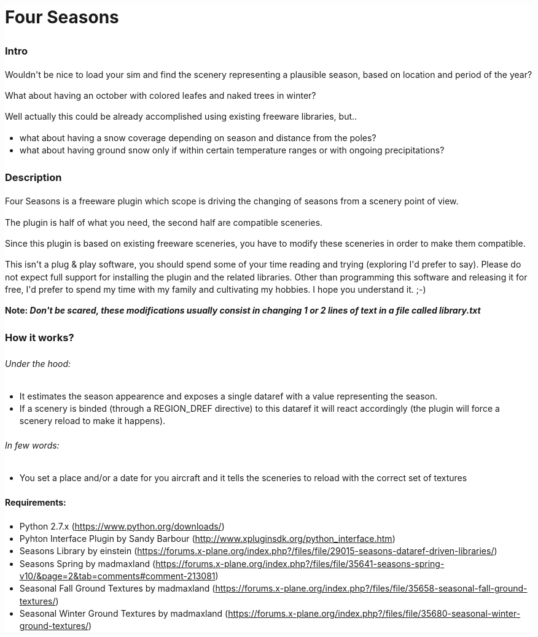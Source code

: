 # Four Seasons

### Intro
Wouldn't be nice to load your sim and find the scenery representing a plausible season,
based on location and period of the year?

What about having an october with colored leafes and naked trees in winter?

Well actually this could be already accomplished using existing freeware libraries, but..
* what about having a snow coverage depending on season and distance from the poles?
* what about having ground snow only if within certain temperature ranges or with ongoing precipitations?

### Description
Four Seasons is a freeware plugin which scope is driving the changing of seasons from a scenery point of view.

The plugin is half of what you need, the second half are compatible sceneries.

Since this plugin is based on existing freeware sceneries, you have to modify these sceneries in order to make them
compatible.

This isn't a plug & play software, you should spend some of your time reading and trying (exploring I'd prefer to say).
Please do not expect full support for installing the plugin and the related libraries.
Other than programming this software and releasing it for free, I'd prefer to spend my time with my family and
cultivating my hobbies. I hope you understand it. ;-)

**Note: _Don't be scared, these modifications usually consist in changing 1 or 2 lines of text in a file
called library.txt_**


### How it works?
###### Under the hood:
- It estimates the season appearence and exposes a single dataref with a value representing the season.
- If a scenery is binded (through a REGION_DREF directive) to this dataref it will react accordingly (the plugin will force a scenery reload to make it happens).
###### In few words:
- You set a place and/or a date for you aircraft and it tells the sceneries to reload with the correct set of textures

#### Requirements:
- Python 2.7.x (https://www.python.org/downloads/)
- Pyhton Interface Plugin by Sandy Barbour (http://www.xpluginsdk.org/python_interface.htm)
- Seasons Library by einstein (https://forums.x-plane.org/index.php?/files/file/29015-seasons-dataref-driven-libraries/)
- Seasons Spring by madmaxland (https://forums.x-plane.org/index.php?/files/file/35641-seasons-spring-v10/&page=2&tab=comments#comment-213081)
- Seasonal Fall Ground Textures by madmaxland (https://forums.x-plane.org/index.php?/files/file/35658-seasonal-fall-ground-textures/)
- Seasonal Winter Ground Textures by madmaxland (https://forums.x-plane.org/index.php?/files/file/35680-seasonal-winter-ground-textures/)
